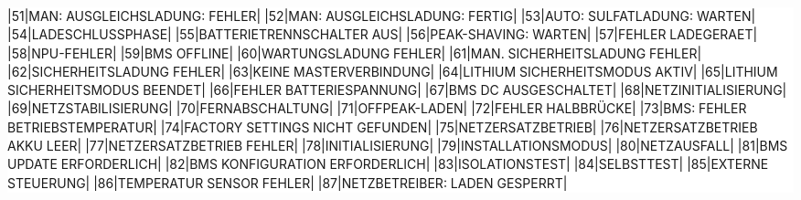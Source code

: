 |51|MAN: AUSGLEICHSLADUNG: FEHLER|
|52|MAN: AUSGLEICHSLADUNG: FERTIG|
|53|AUTO: SULFATLADUNG: WARTEN|
|54|LADESCHLUSSPHASE|
|55|BATTERIETRENNSCHALTER AUS|
|56|PEAK-SHAVING: WARTEN|
|57|FEHLER LADEGERAET|
|58|NPU-FEHLER|
|59|BMS OFFLINE|
|60|WARTUNGSLADUNG FEHLER|
|61|MAN. SICHERHEITSLADUNG FEHLER|
|62|SICHERHEITSLADUNG FEHLER|
|63|KEINE MASTERVERBINDUNG|
|64|LITHIUM SICHERHEITSMODUS AKTIV|
|65|LITHIUM SICHERHEITSMODUS BEENDET|
|66|FEHLER BATTERIESPANNUNG|
|67|BMS DC AUSGESCHALTET|
|68|NETZINITIALISIERUNG|
|69|NETZSTABILISIERUNG|
|70|FERNABSCHALTUNG|
|71|OFFPEAK-LADEN|
|72|FEHLER HALBBRÜCKE|
|73|BMS: FEHLER BETRIEBSTEMPERATUR|
|74|FACTORY SETTINGS NICHT GEFUNDEN|
|75|NETZERSATZBETRIEB|
|76|NETZERSATZBETRIEB AKKU LEER|
|77|NETZERSATZBETRIEB FEHLER|
|78|INITIALISIERUNG|
|79|INSTALLATIONSMODUS|
|80|NETZAUSFALL|
|81|BMS UPDATE ERFORDERLICH|
|82|BMS KONFIGURATION ERFORDERLICH|
|83|ISOLATIONSTEST|
|84|SELBSTTEST|
|85|EXTERNE STEUERUNG|
|86|TEMPERATUR SENSOR FEHLER|
|87|NETZBETREIBER: LADEN GESPERRT|